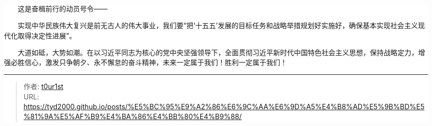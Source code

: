 　　这是奋楫前行的动员号令——

　　实现中华民族伟大复兴是前无古人的伟大事业，我们要“把‘十五五’发展的目标任务和战略举措规划好实施好，确保基本实现社会主义现代化取得决定性进展”。

　　大道如砥，大势如潮。在以习近平同志为核心的党中央坚强领导下，全面贯彻习近平新时代中国特色社会主义思想，保持战略定力，增强必胜信心，激发只争朝夕、永不懈怠的奋斗精神，未来一定属于我们！胜利一定属于我们！


---

> 作者: [t0ur1st](https://github.com/tyd2000)  
> URL: https://tyd2000.github.io/posts/%E5%BC%95%E9%A2%86%E6%9C%AA%E6%9D%A5%E4%B8%AD%E5%9B%BD%E5%81%9A%E5%AF%B9%E4%BA%86%E4%BB%80%E4%B9%88/  


